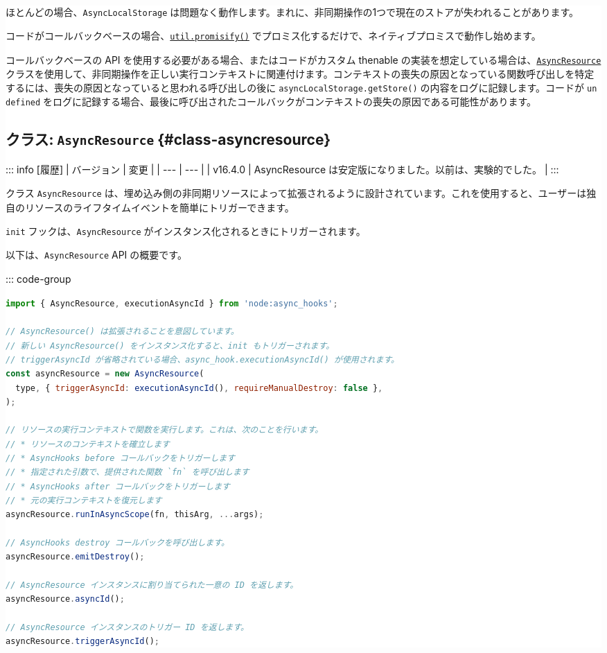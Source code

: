 ほとんどの場合、`AsyncLocalStorage` は問題なく動作します。まれに、非同期操作の1つで現在のストアが失われることがあります。

コードがコールバックベースの場合、[`util.promisify()`](/ja/nodejs/api/util#utilpromisifyoriginal) でプロミス化するだけで、ネイティブプロミスで動作し始めます。

コールバックベースの API を使用する必要がある場合、またはコードがカスタム thenable の実装を想定している場合は、[`AsyncResource`](/ja/nodejs/api/async_context#class-asyncresource) クラスを使用して、非同期操作を正しい実行コンテキストに関連付けます。コンテキストの喪失の原因となっている関数呼び出しを特定するには、喪失の原因となっていると思われる呼び出しの後に `asyncLocalStorage.getStore()` の内容をログに記録します。コードが `undefined` をログに記録する場合、最後に呼び出されたコールバックがコンテキストの喪失の原因である可能性があります。

## クラス: `AsyncResource` {#class-asyncresource}

::: info [履歴]
| バージョン | 変更 |
| --- | --- |
| v16.4.0 | AsyncResource は安定版になりました。以前は、実験的でした。 |
:::

クラス `AsyncResource` は、埋め込み側の非同期リソースによって拡張されるように設計されています。これを使用すると、ユーザーは独自のリソースのライフタイムイベントを簡単にトリガーできます。

`init` フックは、`AsyncResource` がインスタンス化されるときにトリガーされます。

以下は、`AsyncResource` API の概要です。

::: code-group
```js [ESM]
import { AsyncResource, executionAsyncId } from 'node:async_hooks';

// AsyncResource() は拡張されることを意図しています。
// 新しい AsyncResource() をインスタンス化すると、init もトリガーされます。
// triggerAsyncId が省略されている場合、async_hook.executionAsyncId() が使用されます。
const asyncResource = new AsyncResource(
  type, { triggerAsyncId: executionAsyncId(), requireManualDestroy: false },
);

// リソースの実行コンテキストで関数を実行します。これは、次のことを行います。
// * リソースのコンテキストを確立します
// * AsyncHooks before コールバックをトリガーします
// * 指定された引数で、提供された関数 `fn` を呼び出します
// * AsyncHooks after コールバックをトリガーします
// * 元の実行コンテキストを復元します
asyncResource.runInAsyncScope(fn, thisArg, ...args);

// AsyncHooks destroy コールバックを呼び出します。
asyncResource.emitDestroy();

// AsyncResource インスタンスに割り当てられた一意の ID を返します。
asyncResource.asyncId();

// AsyncResource インスタンスのトリガー ID を返します。
asyncResource.triggerAsyncId();
```
